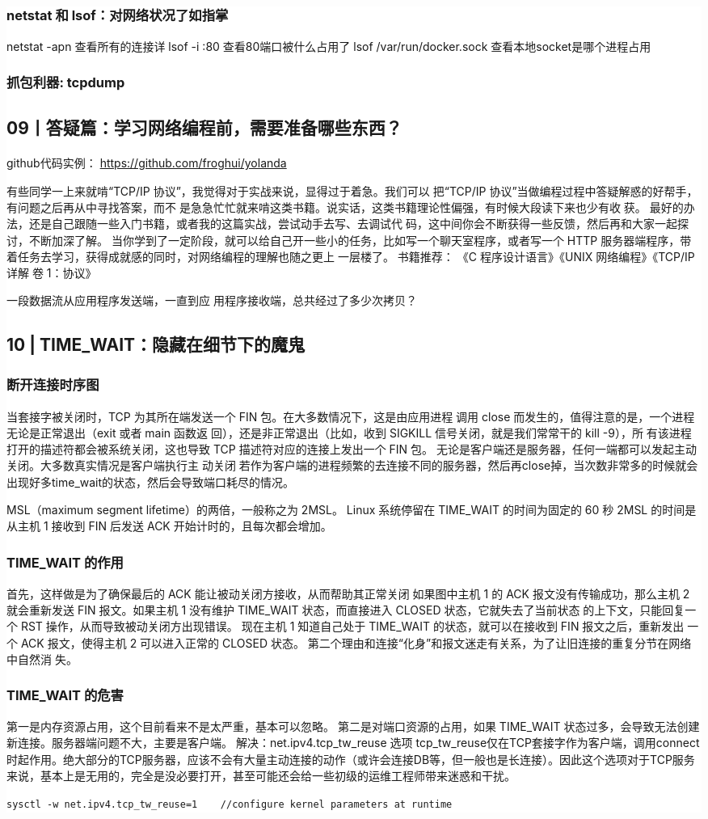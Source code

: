 ### netstat 和 lsof：对网络状况了如指掌
netstat -apn  查看所有的连接详
lsof -i :80  查看80端口被什么占用了
lsof /var/run/docker.sock   查看本地socket是哪个进程占用
### 抓包利器: tcpdump


## 09丨答疑篇：学习网络编程前，需要准备哪些东西？
github代码实例：
https://github.com/froghui/yolanda


有些同学一上来就啃“TCP/IP 协议”，我觉得对于实战来说，显得过于着急。我们可以
把“TCP/IP 协议”当做编程过程中答疑解惑的好帮手，有问题之后再从中寻找答案，而不
是急急忙忙就来啃这类书籍。说实话，这类书籍理论性偏强，有时候大段读下来也少有收
获。
最好的办法，还是自己跟随一些入门书籍，或者我的这篇实战，尝试动手去写、去调试代
码，这中间你会不断获得一些反馈，然后再和大家一起探讨，不断加深了解。
当你学到了一定阶段，就可以给自己开一些小的任务，比如写一个聊天室程序，或者写一个
HTTP 服务器端程序，带着任务去学习，获得成就感的同时，对网络编程的理解也随之更上
一层楼了。
书籍推荐：
《C 程序设计语言》《UNIX 网络编程》《TCP/IP 详解 卷 1：协议》


一段数据流从应用程序发送端，一直到应 用程序接收端，总共经过了多少次拷贝？





## 10 | TIME_WAIT：隐藏在细节下的魔鬼
### 断开连接时序图

当套接字被关闭时，TCP 为其所在端发送一个 FIN 包。在大多数情况下，这是由应用进程
调用 close 而发生的，值得注意的是，一个进程无论是正常退出（exit 或者 main 函数返
回），还是非正常退出（比如，收到 SIGKILL 信号关闭，就是我们常常干的 kill -9），所
有该进程打开的描述符都会被系统关闭，这也导致 TCP 描述符对应的连接上发出一个 FIN 包。
无论是客户端还是服务器，任何一端都可以发起主动关闭。大多数真实情况是客户端执行主 动关闭
若作为客户端的进程频繁的去连接不同的服务器，然后再close掉，当次数非常多的时候就会出现好多time_wait的状态，然后会导致端口耗尽的情况。


MSL（maximum  segment lifetime）的两倍，一般称之为 2MSL。  Linux 系统停留在 TIME_WAIT 的时间为固定的 60 秒
2MSL 的时间是从主机 1 接收到 FIN 后发送 ACK 开始计时的，且每次都会增加。
### TIME_WAIT 的作用
首先，这样做是为了确保最后的 ACK 能让被动关闭方接收，从而帮助其正常关闭
如果图中主机 1 的 ACK 报文没有传输成功，那么主机 2 就会重新发送 FIN 报文。如果主机 1 没有维护 TIME_WAIT 状态，而直接进入 CLOSED 状态，它就失去了当前状态 的上下文，只能回复一个 RST 操作，从而导致被动关闭方出现错误。
现在主机 1 知道自己处于 TIME_WAIT 的状态，就可以在接收到 FIN 报文之后，重新发出
一个 ACK 报文，使得主机 2 可以进入正常的 CLOSED 状态。
第二个理由和连接“化身”和报文迷走有关系，为了让旧连接的重复分节在网络中自然消 失。
### TIME_WAIT 的危害
第一是内存资源占用，这个目前看来不是太严重，基本可以忽略。
第二是对端口资源的占用，如果 TIME_WAIT 状态过多，会导致无法创建新连接。服务器端问题不大，主要是客户端。
解决：net.ipv4.tcp_tw_reuse 选项
tcp_tw_reuse仅在TCP套接字作为客户端，调用connect时起作用。绝大部分的TCP服务器，应该不会有大量主动连接的动作（或许会连接DB等，但一般也是长连接）。因此这个选项对于TCP服务来说，基本上是无用的，完全是没必要打开，甚至可能还会给一些初级的运维工程师带来迷惑和干扰。
```
sysctl -w net.ipv4.tcp_tw_reuse=1    //configure kernel parameters at runtime
```

